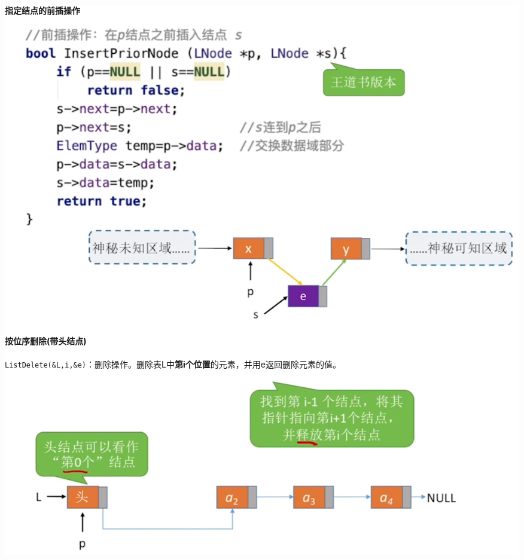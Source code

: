 



**指定结点的前插操作**

![image-20230402220336180](./assets/image-20230402220336180.png)





#### **按位序删除(带头结点)**

`ListDelete(&L,i,&e)`：删除操作。删除表L中**第i个位置**的元素，并用e返回删除元素的值。

![image-20230402220629995](./assets/image-20230402220629995.png)
